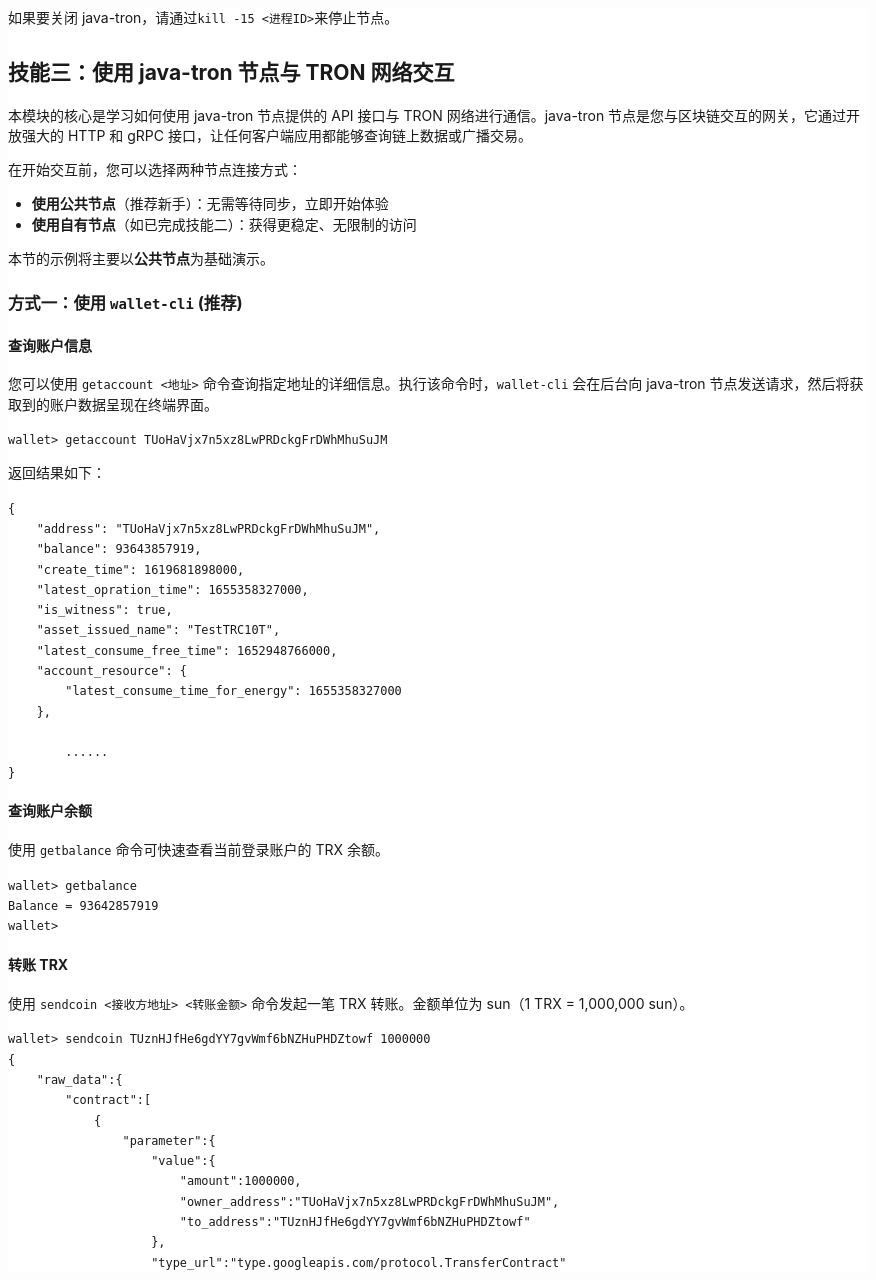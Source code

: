 如果要关闭 java-tron，请通过`kill -15 <进程ID>`来停止节点。


<a id="interact-with-tron"></a>
## 技能三：使用 java-tron 节点与 TRON 网络交互

本模块的核心是学习如何使用 java-tron 节点提供的 API 接口与 TRON 网络进行通信。java-tron 节点是您与区块链交互的网关，它通过开放强大的 HTTP 和 gRPC 接口，让任何客户端应用都能够查询链上数据或广播交易。

在开始交互前，您可以选择两种节点连接方式：

- **使用公共节点**（推荐新手）：无需等待同步，立即开始体验
- **使用自有节点**（如已完成技能二）：获得更稳定、无限制的访问

本节的示例将主要以**公共节点**为基础演示。

### 方式一：使用 `wallet-cli` (推荐)

#### 查询账户信息
您可以使用 `getaccount <地址>` 命令查询指定地址的详细信息。执行该命令时，`wallet-cli` 会在后台向 java-tron 节点发送请求，然后将获取到的账户数据呈现在终端界面。

```
wallet> getaccount TUoHaVjx7n5xz8LwPRDckgFrDWhMhuSuJM
```
返回结果如下：
```
{
	"address": "TUoHaVjx7n5xz8LwPRDckgFrDWhMhuSuJM",
	"balance": 93643857919,
	"create_time": 1619681898000,
	"latest_opration_time": 1655358327000,
	"is_witness": true,
	"asset_issued_name": "TestTRC10T",
	"latest_consume_free_time": 1652948766000,
	"account_resource": {
		"latest_consume_time_for_energy": 1655358327000
	},
    
        ......
}

```
#### 查询账户余额
使用 `getbalance` 命令可快速查看当前登录账户的 TRX 余额。
```
wallet> getbalance
Balance = 93642857919
wallet> 
```

#### 转账 TRX
使用 `sendcoin <接收方地址> <转账金额>` 命令发起一笔 TRX 转账。金额单位为 sun（1 TRX = 1,000,000 sun）。
```
wallet> sendcoin TUznHJfHe6gdYY7gvWmf6bNZHuPHDZtowf 1000000
{
	"raw_data":{
		"contract":[
			{
				"parameter":{
					"value":{
						"amount":1000000,
						"owner_address":"TUoHaVjx7n5xz8LwPRDckgFrDWhMhuSuJM",
						"to_address":"TUznHJfHe6gdYY7gvWmf6bNZHuPHDZtowf"
					},
					"type_url":"type.googleapis.com/protocol.TransferContract"
```